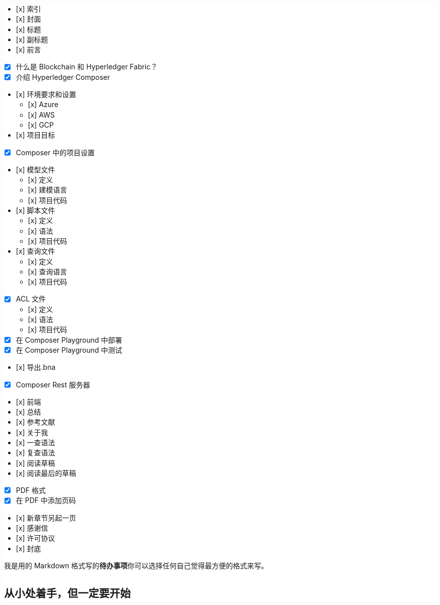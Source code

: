 -   \[x\] 索引
-   \[x\] 封面
-   \[x\] 标题
-   \[x\] 副标题
-   \[x\] 前言
-   [x] 什么是 Blockchain 和 Hyperledger Fabric？
-   [x] 介绍 Hyperledger Composer
-   \[x\] 环境要求和设置
    -   \[x\] Azure
    -   \[x\] AWS
    -   \[x\] GCP
-   \[x\] 项目目标
-   [x] Composer 中的项目设置
-   \[x\] 模型文件
    -   \[x\] 定义
    -   \[x\] 建模语言
    -   \[x\] 项目代码
-   \[x\] 脚本文件
    -   \[x\] 定义
    -   \[x\] 语法
    -   \[x\] 项目代码
-   \[x\] 查询文件
    -   \[x\] 定义
    -   \[x\] 查询语言
    -   \[x\] 项目代码
-   [x] ACL 文件
    -   \[x\] 定义
    -   \[x\] 语法
    -   \[x\] 项目代码
-   [x] 在 Composer Playground 中部署
-   [x] 在 Composer Playground 中测试
-   \[x\] 导出.bna
-   [x] Composer Rest 服务器
-   \[x\] 前端
-   \[x\] 总结
-   \[x\] 参考文献
-   \[x\] 关于我
-   \[x\] 一查语法
-   \[x\] 复查语法
-   \[x\] 阅读草稿
-   \[x\] 阅读最后的草稿
-   [x] PDF 格式
-   [x] 在 PDF 中添加页码
-   \[x\] 新章节另起一页
-   \[x\] 感谢信
-   \[x\] 许可协议
-   \[x\] 封底

我是用的 Markdown 格式写的**待办事项**你可以选择任何自己觉得最方便的格式来写。

## 从小处着手，但一定要开始

